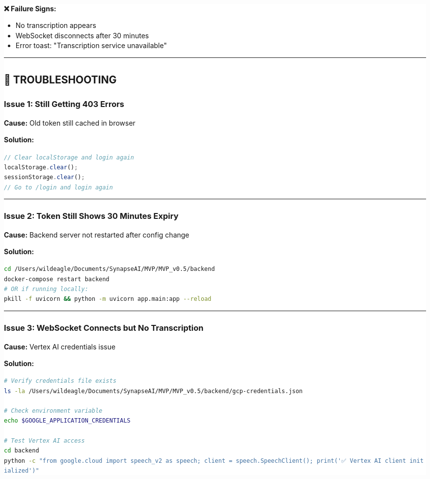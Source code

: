 **❌ Failure Signs:**
- No transcription appears
- WebSocket disconnects after 30 minutes
- Error toast: "Transcription service unavailable"

---

## 🐛 TROUBLESHOOTING

### Issue 1: Still Getting 403 Errors

**Cause:** Old token still cached in browser

**Solution:**
```javascript
// Clear localStorage and login again
localStorage.clear();
sessionStorage.clear();
// Go to /login and login again
```

---

### Issue 2: Token Still Shows 30 Minutes Expiry

**Cause:** Backend server not restarted after config change

**Solution:**
```bash
cd /Users/wildeagle/Documents/SynapseAI/MVP/MVP_v0.5/backend
docker-compose restart backend
# OR if running locally:
pkill -f uvicorn && python -m uvicorn app.main:app --reload
```

---

### Issue 3: WebSocket Connects but No Transcription

**Cause:** Vertex AI credentials issue

**Solution:**
```bash
# Verify credentials file exists
ls -la /Users/wildeagle/Documents/SynapseAI/MVP/MVP_v0.5/backend/gcp-credentials.json

# Check environment variable
echo $GOOGLE_APPLICATION_CREDENTIALS

# Test Vertex AI access
cd backend
python -c "from google.cloud import speech_v2 as speech; client = speech.SpeechClient(); print('✅ Vertex AI client initialized')"
```
